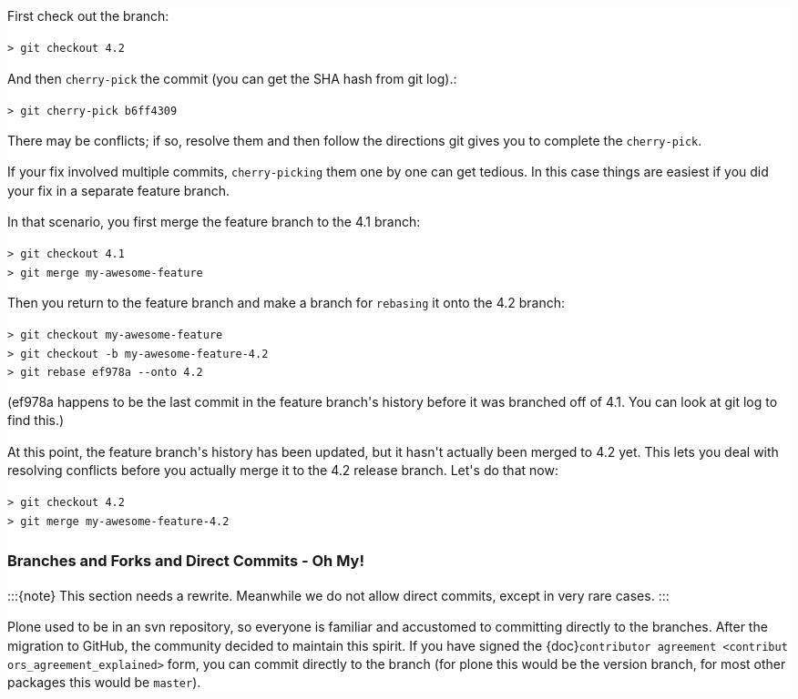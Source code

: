 First check out the branch:

```
> git checkout 4.2
```

And then `cherry-pick` the commit (you can get the SHA hash from git log).:

```
> git cherry-pick b6ff4309
```

There may be conflicts;
if so,
resolve them and then follow the directions git gives you to complete the `cherry-pick`.

If your fix involved multiple commits,
`cherry-picking` them one by one can get tedious.
In this case things are easiest if you did your fix in a separate feature branch.

In that scenario,
you first merge the feature branch to the 4.1 branch:

```
> git checkout 4.1
> git merge my-awesome-feature
```

Then you return to the feature branch and make a branch for `rebasing` it onto the 4.2 branch:

```
> git checkout my-awesome-feature
> git checkout -b my-awesome-feature-4.2
> git rebase ef978a --onto 4.2
```

(ef978a happens to be the last commit in the feature branch's history before it was branched off of 4.1.
You can look at git log to find this.)

At this point,
the feature branch's history has been updated,
but it hasn't actually been merged to 4.2 yet.
This lets you deal with resolving conflicts before you actually merge it to the 4.2 release branch.
Let's do that now:

```
> git checkout 4.2
> git merge my-awesome-feature-4.2
```

### Branches and Forks and Direct Commits - Oh My!

:::{note}
This section needs a rewrite.
Meanwhile we do not allow direct commits, except in very rare cases.
:::

Plone used to be in an svn repository,
so everyone is familiar and accustomed to committing directly to the branches.
After the migration to GitHub,
the community decided to maintain this spirit.
If you have signed the {doc}`contributor agreement <contributors_agreement_explained>` form,
you can commit directly to the branch
(for plone this would be the version branch, for most other packages this would be `master`).
